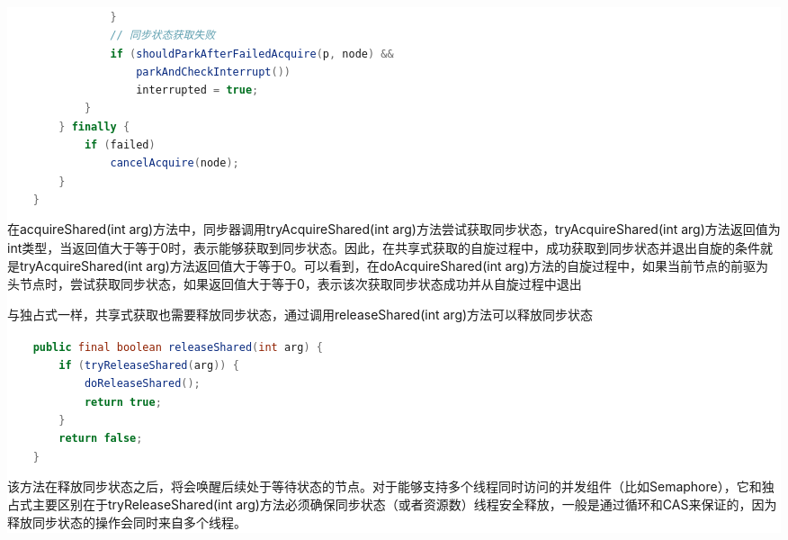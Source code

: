 ```java
                }
				// 同步状态获取失败
                if (shouldParkAfterFailedAcquire(p, node) &&
                    parkAndCheckInterrupt())
                    interrupted = true;
            }
        } finally {
            if (failed)
                cancelAcquire(node);
        }
    }
```

在acquireShared(int arg)方法中，同步器调用tryAcquireShared(int arg)方法尝试获取同步状态，tryAcquireShared(int arg)方法返回值为int类型，当返回值大于等于0时，表示能够获取到同步状态。因此，在共享式获取的自旋过程中，成功获取到同步状态并退出自旋的条件就是tryAcquireShared(int arg)方法返回值大于等于0。可以看到，在doAcquireShared(int arg)方法的自旋过程中，如果当前节点的前驱为头节点时，尝试获取同步状态，如果返回值大于等于0，表示该次获取同步状态成功并从自旋过程中退出

与独占式一样，共享式获取也需要释放同步状态，通过调用releaseShared(int arg)方法可以释放同步状态

```java
    public final boolean releaseShared(int arg) {
        if (tryReleaseShared(arg)) {
            doReleaseShared();
            return true;
        }
        return false;
    }
```

该方法在释放同步状态之后，将会唤醒后续处于等待状态的节点。对于能够支持多个线程同时访问的并发组件（比如Semaphore），它和独占式主要区别在于tryReleaseShared(int arg)方法必须确保同步状态（或者资源数）线程安全释放，一般是通过循环和CAS来保证的，因为释放同步状态的操作会同时来自多个线程。







